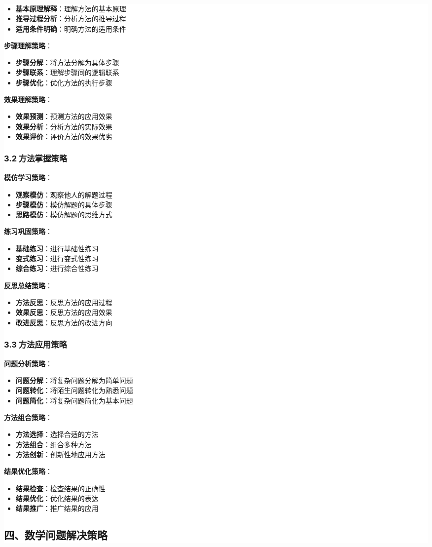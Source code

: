 - **基本原理解释**：理解方法的基本原理
- **推导过程分析**：分析方法的推导过程
- **适用条件明确**：明确方法的适用条件

**步骤理解策略**：

- **步骤分解**：将方法分解为具体步骤
- **步骤联系**：理解步骤间的逻辑联系
- **步骤优化**：优化方法的执行步骤

**效果理解策略**：

- **效果预测**：预测方法的应用效果
- **效果分析**：分析方法的实际效果
- **效果评价**：评价方法的效果优劣

### 3.2 方法掌握策略

**模仿学习策略**：

- **观察模仿**：观察他人的解题过程
- **步骤模仿**：模仿解题的具体步骤
- **思路模仿**：模仿解题的思维方式

**练习巩固策略**：

- **基础练习**：进行基础性练习
- **变式练习**：进行变式性练习
- **综合练习**：进行综合性练习

**反思总结策略**：

- **方法反思**：反思方法的应用过程
- **效果反思**：反思方法的应用效果
- **改进反思**：反思方法的改进方向

### 3.3 方法应用策略

**问题分析策略**：

- **问题分解**：将复杂问题分解为简单问题
- **问题转化**：将陌生问题转化为熟悉问题
- **问题简化**：将复杂问题简化为基本问题

**方法组合策略**：

- **方法选择**：选择合适的方法
- **方法组合**：组合多种方法
- **方法创新**：创新性地应用方法

**结果优化策略**：

- **结果检查**：检查结果的正确性
- **结果优化**：优化结果的表达
- **结果推广**：推广结果的应用

## 四、数学问题解决策略
